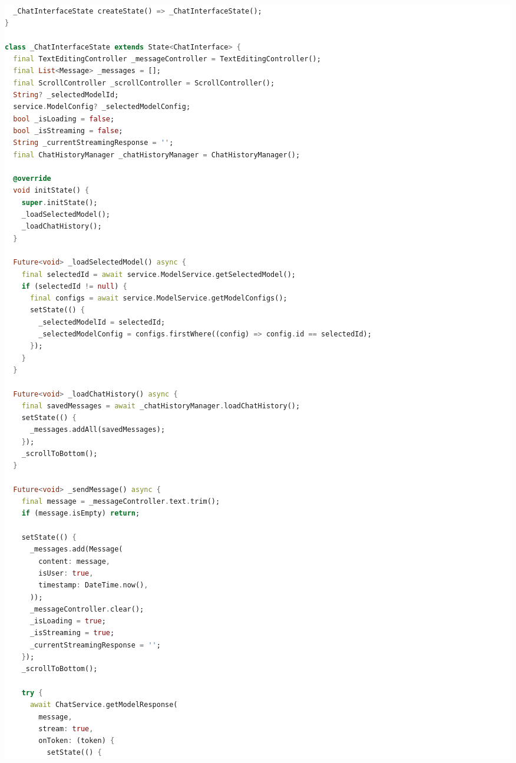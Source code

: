 ```dart
  _ChatInterfaceState createState() => _ChatInterfaceState();
}

class _ChatInterfaceState extends State<ChatInterface> {
  final TextEditingController _messageController = TextEditingController();
  final List<Message> _messages = [];
  final ScrollController _scrollController = ScrollController();
  String? _selectedModelId;
  service.ModelConfig? _selectedModelConfig;
  bool _isLoading = false;
  bool _isStreaming = false;
  String _currentStreamingResponse = '';
  final ChatHistoryManager _chatHistoryManager = ChatHistoryManager();

  @override
  void initState() {
    super.initState();
    _loadSelectedModel();
    _loadChatHistory();
  }

  Future<void> _loadSelectedModel() async {
    final selectedId = await service.ModelService.getSelectedModel();
    if (selectedId != null) {
      final configs = await service.ModelService.getModelConfigs();
      setState(() {
        _selectedModelId = selectedId;
        _selectedModelConfig = configs.firstWhere((config) => config.id == selectedId);
      });
    }
  }

  Future<void> _loadChatHistory() async {
    final savedMessages = await _chatHistoryManager.loadChatHistory();
    setState(() {
      _messages.addAll(savedMessages);
    });
    _scrollToBottom();
  }

  Future<void> _sendMessage() async {
    final message = _messageController.text.trim();
    if (message.isEmpty) return;

    setState(() {
      _messages.add(Message(
        content: message,
        isUser: true,
        timestamp: DateTime.now(),
      ));
      _messageController.clear();
      _isLoading = true;
      _isStreaming = true;
      _currentStreamingResponse = '';
    });
    _scrollToBottom();

    try {
      await ChatService.getModelResponse(
        message,
        stream: true,
        onToken: (token) {
          setState(() {
```